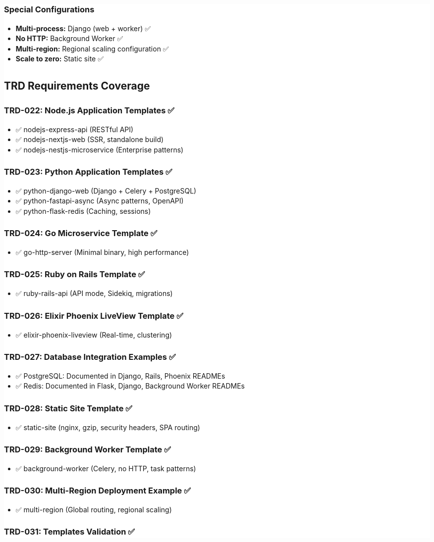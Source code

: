 ### Special Configurations

- **Multi-process:** Django (web + worker) ✅
- **No HTTP:** Background Worker ✅
- **Multi-region:** Regional scaling configuration ✅
- **Scale to zero:** Static site ✅

## TRD Requirements Coverage

### TRD-022: Node.js Application Templates ✅

- ✅ nodejs-express-api (RESTful API)
- ✅ nodejs-nextjs-web (SSR, standalone build)
- ✅ nodejs-nestjs-microservice (Enterprise patterns)

### TRD-023: Python Application Templates ✅

- ✅ python-django-web (Django + Celery + PostgreSQL)
- ✅ python-fastapi-async (Async patterns, OpenAPI)
- ✅ python-flask-redis (Caching, sessions)

### TRD-024: Go Microservice Template ✅

- ✅ go-http-server (Minimal binary, high performance)

### TRD-025: Ruby on Rails Template ✅

- ✅ ruby-rails-api (API mode, Sidekiq, migrations)

### TRD-026: Elixir Phoenix LiveView Template ✅

- ✅ elixir-phoenix-liveview (Real-time, clustering)

### TRD-027: Database Integration Examples ✅

- ✅ PostgreSQL: Documented in Django, Rails, Phoenix READMEs
- ✅ Redis: Documented in Flask, Django, Background Worker READMEs

### TRD-028: Static Site Template ✅

- ✅ static-site (nginx, gzip, security headers, SPA routing)

### TRD-029: Background Worker Template ✅

- ✅ background-worker (Celery, no HTTP, task patterns)

### TRD-030: Multi-Region Deployment Example ✅

- ✅ multi-region (Global routing, regional scaling)

### TRD-031: Templates Validation ✅
